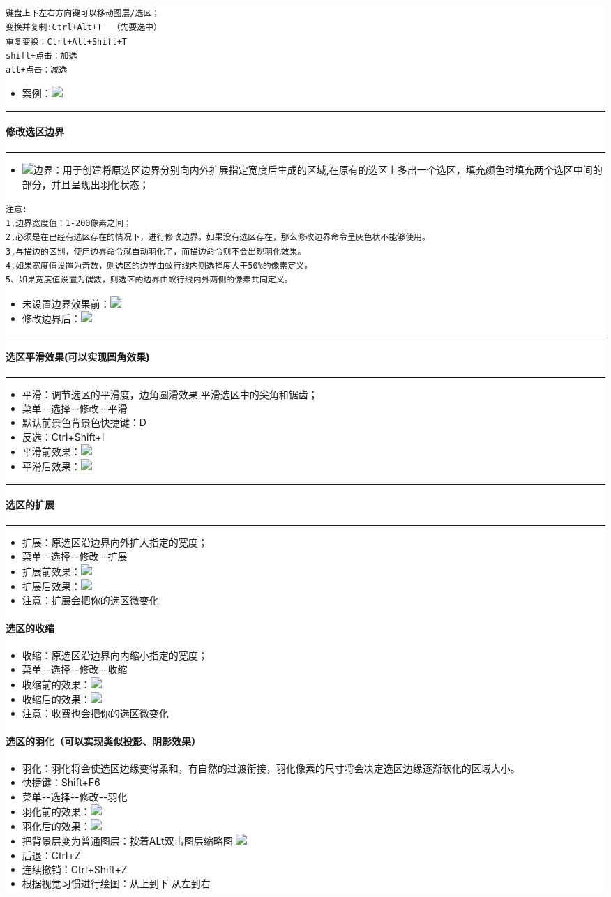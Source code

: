 ````
键盘上下左右方向键可以移动图层/选区；
变换并复制:Ctrl+Alt+T  （先要选中）
重复变换：Ctrl+Alt+Shift+T
shift+点击：加选
alt+点击：减选

````
* 案例：![](img/445.png)

----
#### 修改选区边界
----

* ![](img/020.png)边界：用于创建将原选区边界分别向内外扩展指定宽度后生成的区域,在原有的选区上多出一个选区，填充颜色时填充两个选区中间的部分，并且呈现出羽化状态；


````
注意:
1,边界宽度值：1-200像素之间；
2,必须是在已经有选区存在的情况下，进行修改边界。如果没有选区存在，那么修改边界命令呈灰色状不能够使用。
3,与描边的区别，使用边界命令就自动羽化了，而描边命令则不会出现羽化效果。
4,如果宽度值设置为奇数，则选区的边界由蚁行线内侧选择度大于50%的像素定义。
5、如果宽度值设置为偶数，则选区的边界由蚁行线内外两侧的像素共同定义。

````
* 未设置边界效果前：![](img/021.png)
* 修改边界后：![](img/022.png)

----
#### 选区平滑效果(可以实现圆角效果)
----
* 平滑：调节选区的平滑度，边角圆滑效果,平滑选区中的尖角和锯齿；
* 菜单--选择--修改--平滑
* 默认前景色背景色快捷键：D
* 反选：Ctrl+Shift+I
* 平滑前效果：![](img/023.png)
* 平滑后效果：![](img/024.png)

----
#### 选区的扩展
----
* 扩展：原选区沿边界向外扩大指定的宽度；
* 菜单--选择--修改--扩展
* 扩展前效果：![](img/025.png)
* 扩展后效果：![](img/026.png)
* 注意：扩展会把你的选区微变化

#### 选区的收缩
* 收缩：原选区沿边界向内缩小指定的宽度；
* 菜单--选择--修改--收缩
* 收缩前的效果：![](img/028.png)
* 收缩后的效果：![](img/029.png)
* 注意：收费也会把你的选区微变化
#### 选区的羽化（可以实现类似投影、阴影效果）
* 羽化：羽化将会使选区边缘变得柔和，有自然的过渡衔接，羽化像素的尺寸将会决定选区边缘逐渐软化的区域大小。
* 快捷键：Shift+F6
* 菜单--选择--修改--羽化
* 羽化前的效果：![](img/030.png)
* 羽化后的效果：![](img/031.png)
* 把背景层变为普通图层：按着ALt双击图层缩略图 ![](img/032.png)
* 后退：Ctrl+Z
* 连续撤销：Ctrl+Shift+Z
* 根据视觉习惯进行绘图：从上到下  从左到右